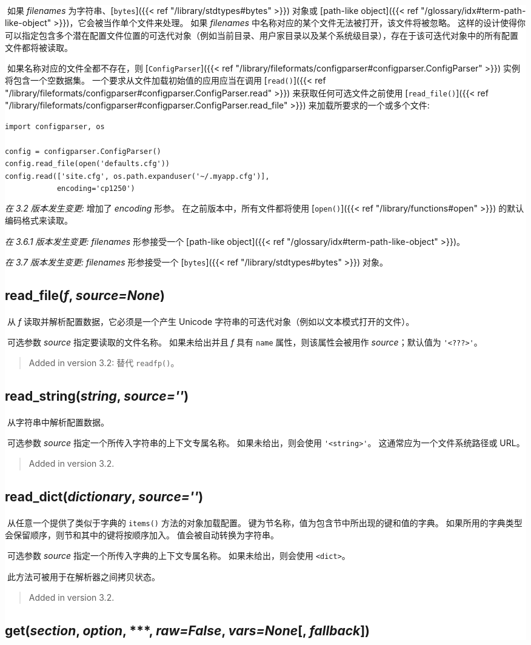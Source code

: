 ​	如果 *filenames* 为字符串、[`bytes`]({{< ref "/library/stdtypes#bytes" >}}) 对象或 [path-like object]({{< ref "/glossary/idx#term-path-like-object" >}})，它会被当作单个文件来处理。 如果 *filenames* 中名称对应的某个文件无法被打开，该文件将被忽略。 这样的设计使得你可以指定包含多个潜在配置文件位置的可迭代对象（例如当前目录、用户家目录以及某个系统级目录），存在于该可迭代对象中的所有配置文件都将被读取。

​	如果名称对应的文件全都不存在，则 [`ConfigParser`]({{< ref "/library/fileformats/configparser#configparser.ConfigParser" >}}) 实例将包含一个空数据集。 一个要求从文件加载初始值的应用应当在调用 [`read()`]({{< ref "/library/fileformats/configparser#configparser.ConfigParser.read" >}}) 来获取任何可选文件之前使用 [`read_file()`]({{< ref "/library/fileformats/configparser#configparser.ConfigParser.read_file" >}}) 来加载所要求的一个或多个文件:

```
import configparser, os

config = configparser.ConfigParser()
config.read_file(open('defaults.cfg'))
config.read(['site.cfg', os.path.expanduser('~/.myapp.cfg')],
            encoding='cp1250')
```

*在 3.2 版本发生变更:* 增加了 *encoding* 形参。 在之前版本中，所有文件都将使用 [`open()`]({{< ref "/library/functions#open" >}}) 的默认编码格式来读取。

*在 3.6.1 版本发生变更:* *filenames* 形参接受一个 [path-like object]({{< ref "/glossary/idx#term-path-like-object" >}})。

*在 3.7 版本发生变更:* *filenames* 形参接受一个 [`bytes`]({{< ref "/library/stdtypes#bytes" >}}) 对象。

## **read_file**(*f*, *source=None*)

​	从 *f* 读取并解析配置数据，它必须是一个产生 Unicode 字符串的可迭代对象（例如以文本模式打开的文件）。

​	可选参数 *source* 指定要读取的文件名称。 如果未给出并且 *f* 具有 `name` 属性，则该属性会被用作 *source*；默认值为 `'<???>'`。

> Added in version 3.2:
> 替代 `readfp()`。

## **read_string**(*string*, *source='<string>'*)

​	从字符串中解析配置数据。

​	可选参数 *source* 指定一个所传入字符串的上下文专属名称。 如果未给出，则会使用 `'<string>'`。 这通常应为一个文件系统路径或 URL。

> Added in version 3.2.
>

## **read_dict**(*dictionary*, *source='<dict>'*)

​	从任意一个提供了类似于字典的 `items()` 方法的对象加载配置。 键为节名称，值为包含节中所出现的键和值的字典。 如果所用的字典类型会保留顺序，则节和其中的键将按顺序加入。 值会被自动转换为字符串。

​	可选参数 *source* 指定一个所传入字典的上下文专属名称。 如果未给出，则会使用 `<dict>`。

​	此方法可被用于在解析器之间拷贝状态。

> Added in version 3.2.
>

## **get**(*section*, *option*, ***, *raw=False*, *vars=None*[, *fallback*])
